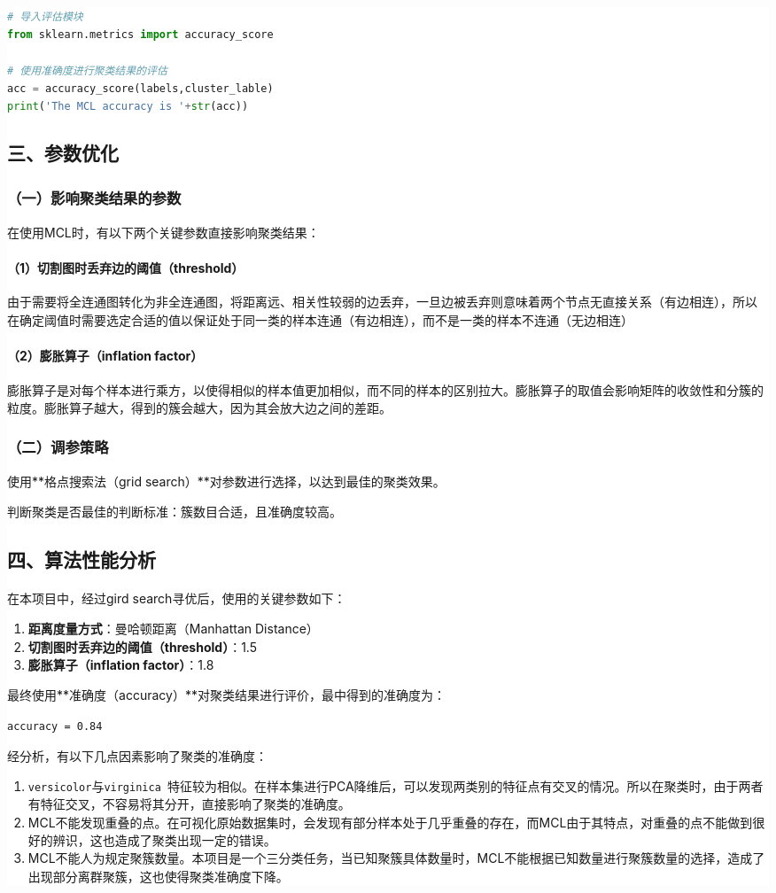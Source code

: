 ```python
# 导入评估模块
from sklearn.metrics import accuracy_score 

# 使用准确度进行聚类结果的评估
acc = accuracy_score(labels,cluster_lable) 
print('The MCL accuracy is '+str(acc))
```



## 三、参数优化

### （一）影响聚类结果的参数

在使用MCL时，有以下两个关键参数直接影响聚类结果：

#### （1）切割图时丢弃边的阈值（threshold）

由于需要将全连通图转化为非全连通图，将距离远、相关性较弱的边丢弃，一旦边被丢弃则意味着两个节点无直接关系（有边相连），所以在确定阈值时需要选定合适的值以保证处于同一类的样本连通（有边相连），而不是一类的样本不连通（无边相连）

#### （2）膨胀算子（inflation factor）

膨胀算子是对每个样本进行乘方，以使得相似的样本值更加相似，而不同的样本的区别拉大。膨胀算子的取值会影响矩阵的收敛性和分簇的粒度。膨胀算子越大，得到的簇会越大，因为其会放大边之间的差距。

### （二）调参策略

使用**格点搜索法（grid search）**对参数进行选择，以达到最佳的聚类效果。

判断聚类是否最佳的判断标准：簇数目合适，且准确度较高。



## 四、算法性能分析

在本项目中，经过gird search寻优后，使用的关键参数如下：

1. **距离度量方式**：曼哈顿距离（Manhattan Distance）
2. **切割图时丢弃边的阈值（threshold）**：1.5
3. **膨胀算子（inflation factor）**：1.8

最终使用**准确度（accuracy）**对聚类结果进行评价，最中得到的准确度为：

```
accuracy = 0.84
```

经分析，有以下几点因素影响了聚类的准确度：

1. `versicolor`与`virginica `特征较为相似。在样本集进行PCA降维后，可以发现两类别的特征点有交叉的情况。所以在聚类时，由于两者有特征交叉，不容易将其分开，直接影响了聚类的准确度。
2. MCL不能发现重叠的点。在可视化原始数据集时，会发现有部分样本处于几乎重叠的存在，而MCL由于其特点，对重叠的点不能做到很好的辨识，这也造成了聚类出现一定的错误。
3. MCL不能人为规定聚簇数量。本项目是一个三分类任务，当已知聚簇具体数量时，MCL不能根据已知数量进行聚簇数量的选择，造成了出现部分离群聚簇，这也使得聚类准确度下降。
